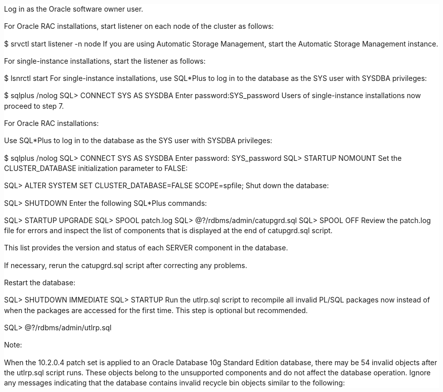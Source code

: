 
Log in as the Oracle software owner user.

For Oracle RAC installations, start listener on each node of the cluster as follows:

$ srvctl start listener -n node
If you are using Automatic Storage Management, start the Automatic Storage Management instance.

For single-instance installations, start the listener as follows:

$ lsnrctl start
For single-instance installations, use SQL*Plus to log in to the database as the SYS user with SYSDBA privileges:

$ sqlplus /nolog 
SQL> CONNECT SYS AS SYSDBA
Enter password:SYS_password
Users of single-instance installations now proceed to step 7.

For Oracle RAC installations:

Use SQL*Plus to log in to the database as the SYS user with SYSDBA privileges:

$ sqlplus /nolog 
SQL> CONNECT SYS AS SYSDBA
Enter password: SYS_password
SQL> STARTUP NOMOUNT
Set the CLUSTER_DATABASE initialization parameter to FALSE:

SQL> ALTER SYSTEM SET CLUSTER_DATABASE=FALSE SCOPE=spfile; 
Shut down the database:

SQL> SHUTDOWN
Enter the following SQL*Plus commands:

SQL> STARTUP UPGRADE
SQL> SPOOL patch.log
SQL> @?/rdbms/admin/catupgrd.sql
SQL> SPOOL OFF
Review the patch.log file for errors and inspect the list of components that is displayed at the end of catupgrd.sql script.

This list provides the version and status of each SERVER component in the database.

If necessary, rerun the catupgrd.sql script after correcting any problems.

Restart the database:

SQL> SHUTDOWN IMMEDIATE
SQL> STARTUP
Run the utlrp.sql script to recompile all invalid PL/SQL packages now instead of when the packages are accessed for the first time. This step is optional but recommended.

SQL> @?/rdbms/admin/utlrp.sql


Note:

When the 10.2.0.4 patch set is applied to an Oracle Database 10g Standard Edition database, there may be 54 invalid objects after the utlrp.sql script runs. These objects belong to the unsupported components and do not affect the database operation. 
Ignore any messages indicating that the database contains invalid recycle bin objects similar to the following:
